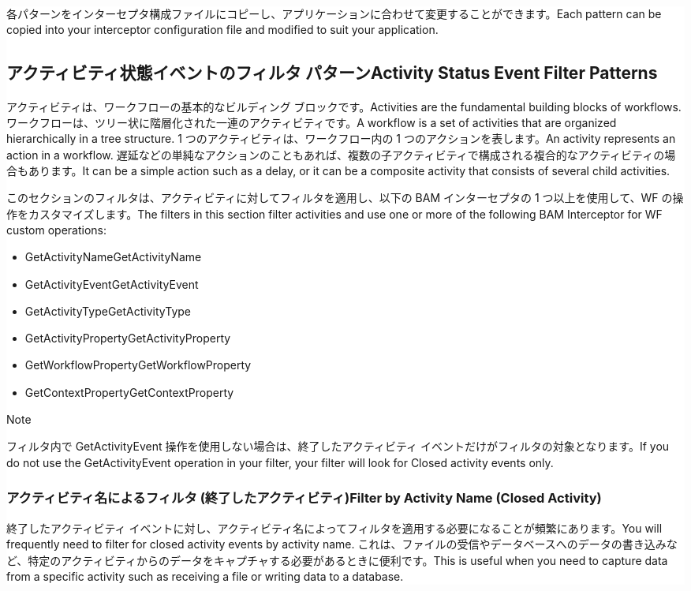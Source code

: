   <span data-ttu-id="d2c9a-110">各パターンをインターセプタ構成ファイルにコピーし、アプリケーションに合わせて変更することができます。</span><span class="sxs-lookup"><span data-stu-id="d2c9a-110">Each pattern can be copied into your interceptor configuration file and modified to suit your application.</span></span>  
  
## <a name="activity-status-event-filter-patterns"></a><span data-ttu-id="d2c9a-111">アクティビティ状態イベントのフィルタ パターン</span><span class="sxs-lookup"><span data-stu-id="d2c9a-111">Activity Status Event Filter Patterns</span></span>  
 <span data-ttu-id="d2c9a-112">アクティビティは、ワークフローの基本的なビルディング ブロックです。</span><span class="sxs-lookup"><span data-stu-id="d2c9a-112">Activities are the fundamental building blocks of workflows.</span></span> <span data-ttu-id="d2c9a-113">ワークフローは、ツリー状に階層化された一連のアクティビティです。</span><span class="sxs-lookup"><span data-stu-id="d2c9a-113">A workflow is a set of activities that are organized hierarchically in a tree structure.</span></span> <span data-ttu-id="d2c9a-114">1 つのアクティビティは、ワークフロー内の 1 つのアクションを表します。</span><span class="sxs-lookup"><span data-stu-id="d2c9a-114">An activity represents an action in a workflow.</span></span> <span data-ttu-id="d2c9a-115">遅延などの単純なアクションのこともあれば、複数の子アクティビティで構成される複合的なアクティビティの場合もあります。</span><span class="sxs-lookup"><span data-stu-id="d2c9a-115">It can be a simple action such as a delay, or it can be a composite activity that consists of several child activities.</span></span>  
  
 <span data-ttu-id="d2c9a-116">このセクションのフィルタは、アクティビティに対してフィルタを適用し、以下の BAM インターセプタの 1 つ以上を使用して、WF の操作をカスタマイズします。</span><span class="sxs-lookup"><span data-stu-id="d2c9a-116">The filters in this section filter activities and use one or more of the following BAM Interceptor for WF custom operations:</span></span>  
  
-   <span data-ttu-id="d2c9a-117">GetActivityName</span><span class="sxs-lookup"><span data-stu-id="d2c9a-117">GetActivityName</span></span>  
  
-   <span data-ttu-id="d2c9a-118">GetActivityEvent</span><span class="sxs-lookup"><span data-stu-id="d2c9a-118">GetActivityEvent</span></span>  
  
-   <span data-ttu-id="d2c9a-119">GetActivityType</span><span class="sxs-lookup"><span data-stu-id="d2c9a-119">GetActivityType</span></span>  
  
-   <span data-ttu-id="d2c9a-120">GetActivityProperty</span><span class="sxs-lookup"><span data-stu-id="d2c9a-120">GetActivityProperty</span></span>  
  
-   <span data-ttu-id="d2c9a-121">GetWorkflowProperty</span><span class="sxs-lookup"><span data-stu-id="d2c9a-121">GetWorkflowProperty</span></span>  
  
-   <span data-ttu-id="d2c9a-122">GetContextProperty</span><span class="sxs-lookup"><span data-stu-id="d2c9a-122">GetContextProperty</span></span>  
  
> [!NOTE]
>  <span data-ttu-id="d2c9a-123">フィルタ内で GetActivityEvent 操作を使用しない場合は、終了したアクティビティ イベントだけがフィルタの対象となります。</span><span class="sxs-lookup"><span data-stu-id="d2c9a-123">If you do not use the GetActivityEvent operation in your filter, your filter will look for Closed activity events only.</span></span>  
  
### <a name="filter-by-activity-name-closed-activity"></a><span data-ttu-id="d2c9a-124">アクティビティ名によるフィルタ (終了したアクティビティ)</span><span class="sxs-lookup"><span data-stu-id="d2c9a-124">Filter by Activity Name (Closed Activity)</span></span>  
 <span data-ttu-id="d2c9a-125">終了したアクティビティ イベントに対し、アクティビティ名によってフィルタを適用する必要になることが頻繁にあります。</span><span class="sxs-lookup"><span data-stu-id="d2c9a-125">You will frequently need to filter for closed activity events by activity name.</span></span> <span data-ttu-id="d2c9a-126">これは、ファイルの受信やデータベースへのデータの書き込みなど、特定のアクティビティからのデータをキャプチャする必要があるときに便利です。</span><span class="sxs-lookup"><span data-stu-id="d2c9a-126">This is useful when you need to capture data from a specific activity such as receiving a file or writing data to a database.</span></span>  
  